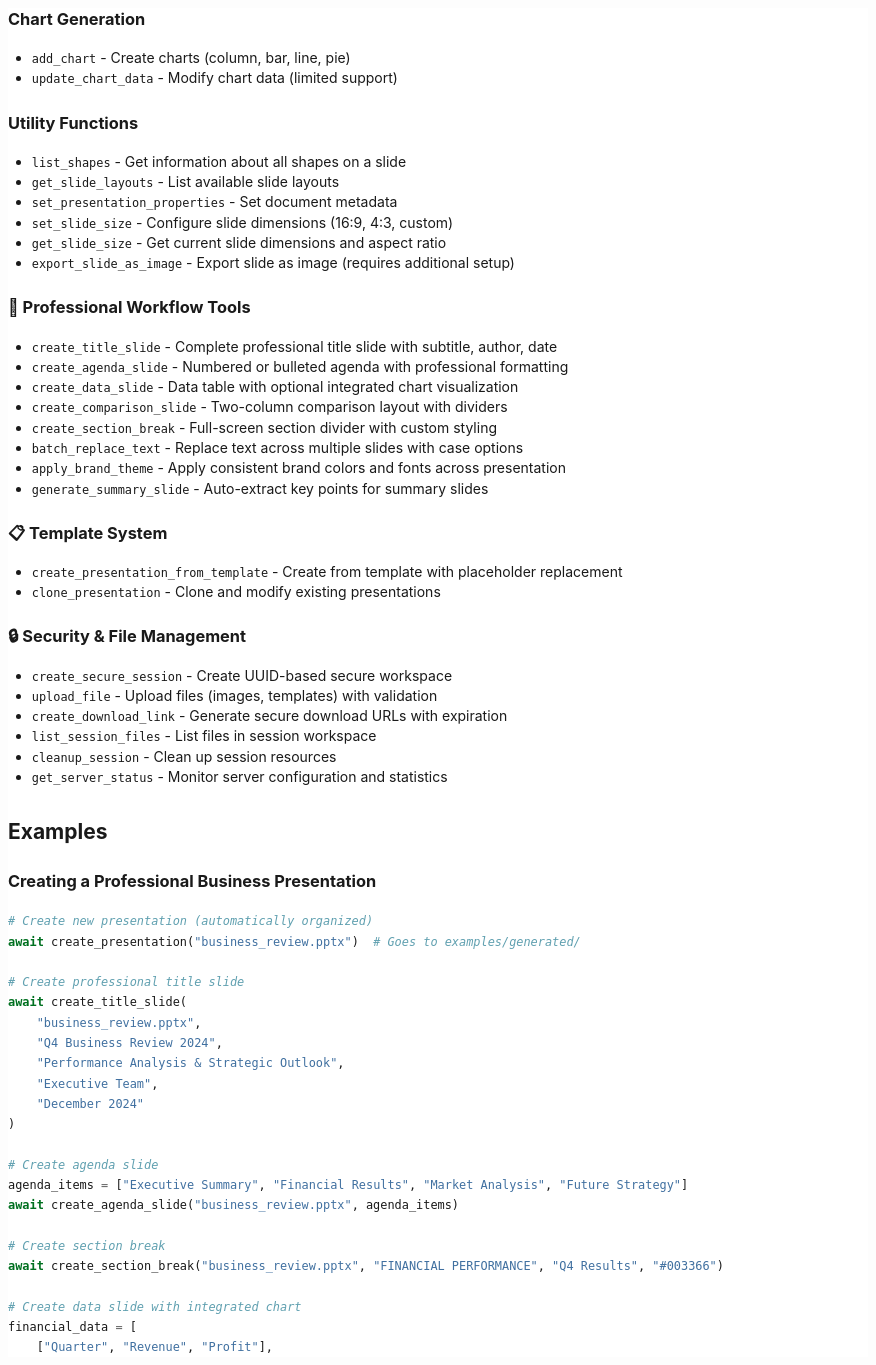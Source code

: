 ### Chart Generation
- `add_chart` - Create charts (column, bar, line, pie)
- `update_chart_data` - Modify chart data (limited support)

### Utility Functions
- `list_shapes` - Get information about all shapes on a slide
- `get_slide_layouts` - List available slide layouts
- `set_presentation_properties` - Set document metadata
- `set_slide_size` - Configure slide dimensions (16:9, 4:3, custom)
- `get_slide_size` - Get current slide dimensions and aspect ratio
- `export_slide_as_image` - Export slide as image (requires additional setup)

### 🚀 Professional Workflow Tools
- `create_title_slide` - Complete professional title slide with subtitle, author, date
- `create_agenda_slide` - Numbered or bulleted agenda with professional formatting
- `create_data_slide` - Data table with optional integrated chart visualization
- `create_comparison_slide` - Two-column comparison layout with dividers
- `create_section_break` - Full-screen section divider with custom styling
- `batch_replace_text` - Replace text across multiple slides with case options
- `apply_brand_theme` - Apply consistent brand colors and fonts across presentation
- `generate_summary_slide` - Auto-extract key points for summary slides

### 📋 Template System
- `create_presentation_from_template` - Create from template with placeholder replacement
- `clone_presentation` - Clone and modify existing presentations

### 🔒 Security & File Management
- `create_secure_session` - Create UUID-based secure workspace
- `upload_file` - Upload files (images, templates) with validation
- `create_download_link` - Generate secure download URLs with expiration
- `list_session_files` - List files in session workspace
- `cleanup_session` - Clean up session resources
- `get_server_status` - Monitor server configuration and statistics

## Examples

### Creating a Professional Business Presentation
```python
# Create new presentation (automatically organized)
await create_presentation("business_review.pptx")  # Goes to examples/generated/

# Create professional title slide
await create_title_slide(
    "business_review.pptx",
    "Q4 Business Review 2024",
    "Performance Analysis & Strategic Outlook",
    "Executive Team",
    "December 2024"
)

# Create agenda slide
agenda_items = ["Executive Summary", "Financial Results", "Market Analysis", "Future Strategy"]
await create_agenda_slide("business_review.pptx", agenda_items)

# Create section break
await create_section_break("business_review.pptx", "FINANCIAL PERFORMANCE", "Q4 Results", "#003366")

# Create data slide with integrated chart
financial_data = [
    ["Quarter", "Revenue", "Profit"],
```